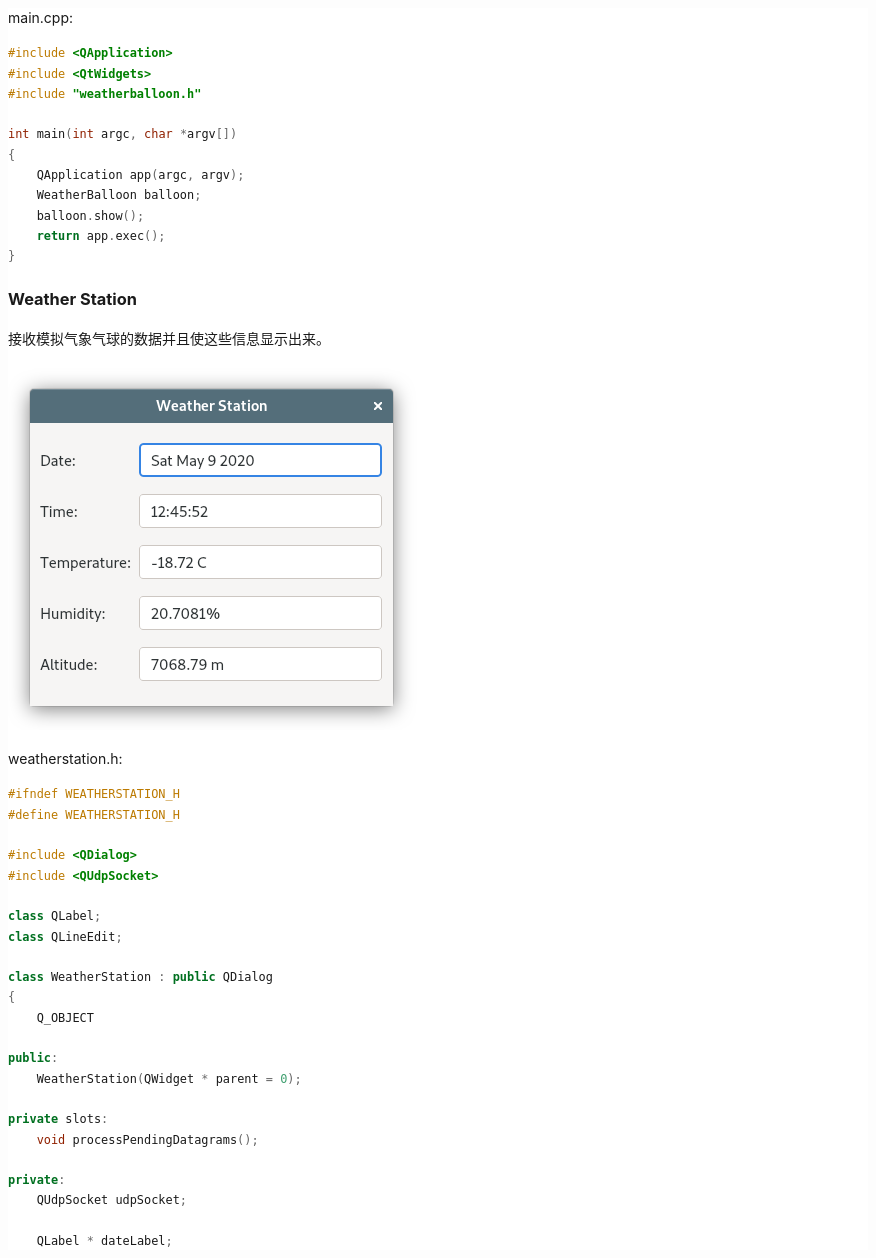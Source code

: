 main.cpp:
```c++
#include <QApplication>
#include <QtWidgets>
#include "weatherballoon.h"

int main(int argc, char *argv[])
{
    QApplication app(argc, argv);
    WeatherBalloon balloon;
    balloon.show();
    return app.exec();
}
```


### Weather Station
接收模拟气象气球的数据并且使这些信息显示出来。

![](../images/15_network_202005092049_1.png)

weatherstation.h:
```c++
#ifndef WEATHERSTATION_H
#define WEATHERSTATION_H

#include <QDialog>
#include <QUdpSocket>

class QLabel;
class QLineEdit;

class WeatherStation : public QDialog
{
    Q_OBJECT

public:
    WeatherStation(QWidget * parent = 0);

private slots:
    void processPendingDatagrams();

private:
    QUdpSocket udpSocket;

    QLabel * dateLabel;
```